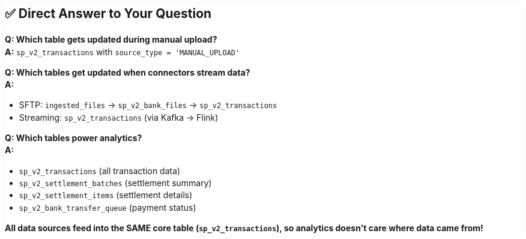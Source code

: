 
## ✅ Direct Answer to Your Question

**Q: Which table gets updated during manual upload?**  
**A:** `sp_v2_transactions` with `source_type = 'MANUAL_UPLOAD'`

**Q: Which tables get updated when connectors stream data?**  
**A:** 
- SFTP: `ingested_files` → `sp_v2_bank_files` → `sp_v2_transactions`
- Streaming: `sp_v2_transactions` (via Kafka → Flink)

**Q: Which tables power analytics?**  
**A:** 
- `sp_v2_transactions` (all transaction data)
- `sp_v2_settlement_batches` (settlement summary)
- `sp_v2_settlement_items` (settlement details)
- `sp_v2_bank_transfer_queue` (payment status)

**All data sources feed into the SAME core table (`sp_v2_transactions`), so analytics doesn't care where data came from!**
